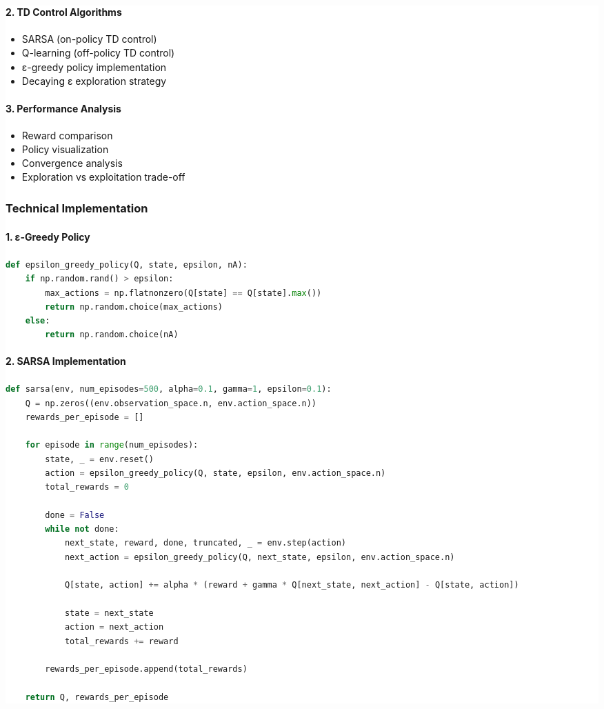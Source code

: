 #### 2. TD Control Algorithms
- SARSA (on-policy TD control)
- Q-learning (off-policy TD control)
- ε-greedy policy implementation
- Decaying ε exploration strategy

#### 3. Performance Analysis
- Reward comparison
- Policy visualization
- Convergence analysis
- Exploration vs exploitation trade-off

### Technical Implementation

#### 1. ε-Greedy Policy
```python
def epsilon_greedy_policy(Q, state, epsilon, nA):
    if np.random.rand() > epsilon:
        max_actions = np.flatnonzero(Q[state] == Q[state].max())
        return np.random.choice(max_actions)
    else:
        return np.random.choice(nA)
```

#### 2. SARSA Implementation
```python
def sarsa(env, num_episodes=500, alpha=0.1, gamma=1, epsilon=0.1):
    Q = np.zeros((env.observation_space.n, env.action_space.n))
    rewards_per_episode = []
    
    for episode in range(num_episodes):
        state, _ = env.reset()
        action = epsilon_greedy_policy(Q, state, epsilon, env.action_space.n)
        total_rewards = 0

        done = False
        while not done:
            next_state, reward, done, truncated, _ = env.step(action)
            next_action = epsilon_greedy_policy(Q, next_state, epsilon, env.action_space.n)
            
            Q[state, action] += alpha * (reward + gamma * Q[next_state, next_action] - Q[state, action])
            
            state = next_state
            action = next_action
            total_rewards += reward
            
        rewards_per_episode.append(total_rewards)
    
    return Q, rewards_per_episode
```
